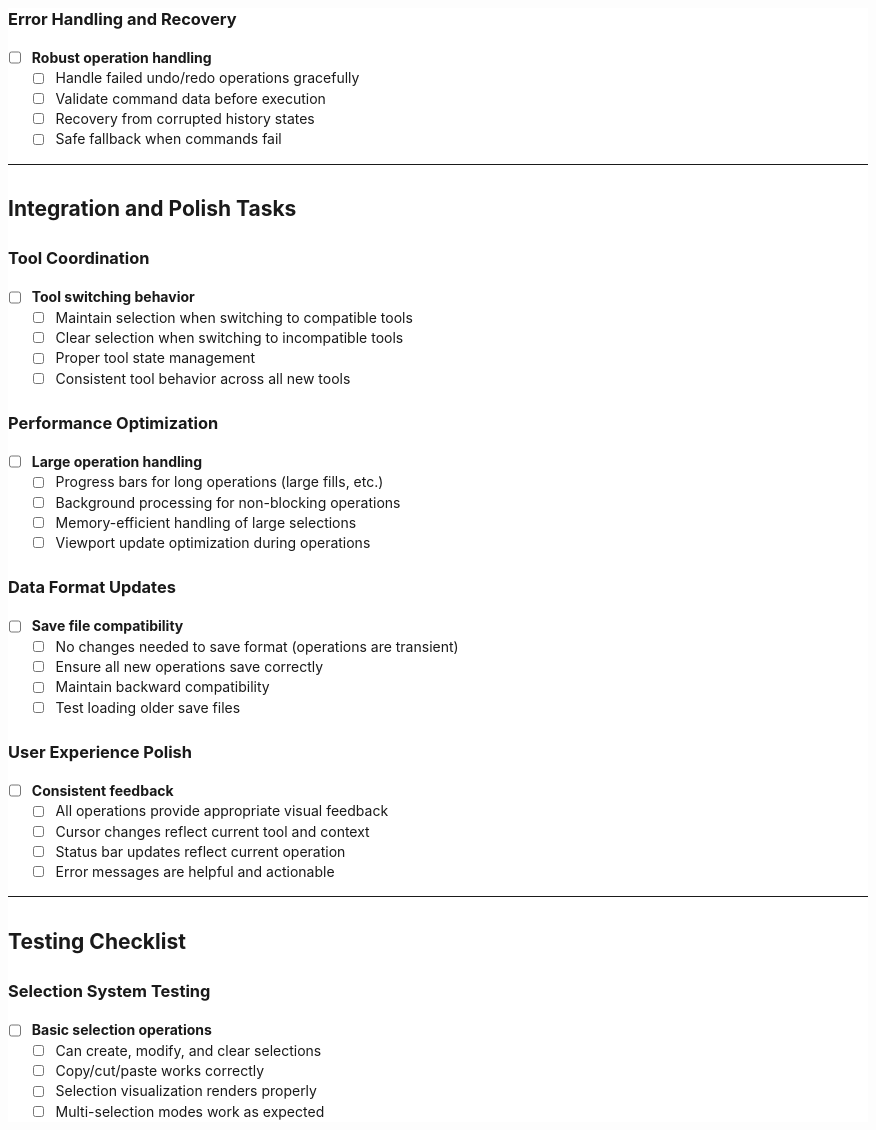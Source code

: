 ### Error Handling and Recovery
- [ ] **Robust operation handling**
  - [ ] Handle failed undo/redo operations gracefully
  - [ ] Validate command data before execution
  - [ ] Recovery from corrupted history states
  - [ ] Safe fallback when commands fail

---

## Integration and Polish Tasks

### Tool Coordination
- [ ] **Tool switching behavior**
  - [ ] Maintain selection when switching to compatible tools
  - [ ] Clear selection when switching to incompatible tools
  - [ ] Proper tool state management
  - [ ] Consistent tool behavior across all new tools

### Performance Optimization
- [ ] **Large operation handling**
  - [ ] Progress bars for long operations (large fills, etc.)
  - [ ] Background processing for non-blocking operations
  - [ ] Memory-efficient handling of large selections
  - [ ] Viewport update optimization during operations

### Data Format Updates
- [ ] **Save file compatibility**
  - [ ] No changes needed to save format (operations are transient)
  - [ ] Ensure all new operations save correctly
  - [ ] Maintain backward compatibility
  - [ ] Test loading older save files

### User Experience Polish
- [ ] **Consistent feedback**
  - [ ] All operations provide appropriate visual feedback
  - [ ] Cursor changes reflect current tool and context
  - [ ] Status bar updates reflect current operation
  - [ ] Error messages are helpful and actionable

---

## Testing Checklist

### Selection System Testing
- [ ] **Basic selection operations**
  - [ ] Can create, modify, and clear selections
  - [ ] Copy/cut/paste works correctly
  - [ ] Selection visualization renders properly
  - [ ] Multi-selection modes work as expected
